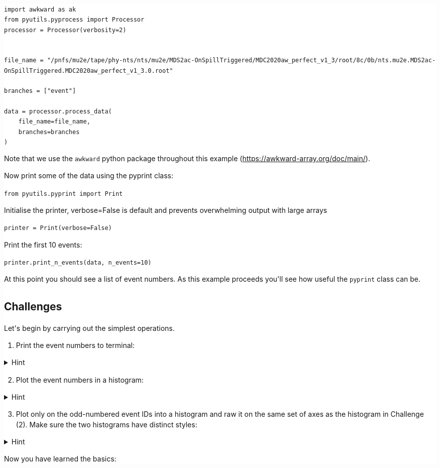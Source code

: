 ```
import awkward as ak
from pyutils.pyprocess import Processor 
processor = Processor(verbosity=2)


file_name = "/pnfs/mu2e/tape/phy-nts/nts/mu2e/MDS2ac-OnSpillTriggered/MDC2020aw_perfect_v1_3/root/8c/0b/nts.mu2e.MDS2ac-OnSpillTriggered.MDC2020aw_perfect_v1_3.0.root"

branches = ["event"]

data = processor.process_data(
    file_name=file_name,
    branches=branches
)
```

Note that we use the `awkward` python package throughout this example (https://awkward-array.org/doc/main/).

Now print some of the data using the pyprint class:

```
from pyutils.pyprint import Print
```


Initialise the printer, verbose=False is default and prevents overwhelming output with large arrays

```
printer = Print(verbose=False)
```

Print the first 10 events:

```
printer.print_n_events(data, n_events=10)
```

At this point you should see a list of event numbers. As this example proceeds you'll see how useful the `pyprint` class can be.

## Challenges

Let's begin by carrying out the simplest operations.

1) Print the event numbers to terminal:

<details><summary>Hint</summary></details>

2) Plot the event numbers in a histogram:

<details><summary>Hint</summary></details>

3) Plot only on the odd-numbered event IDs into a histogram and raw it on the same set of axes as the histogram in Challenge (2). Make sure the two histograms have distinct styles:

<details><summary>Hint</summary></details>

Now you have learned the basics:
